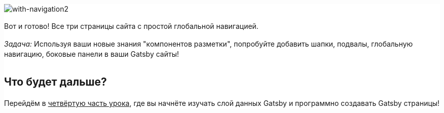 ![with-navigation2](with-navigation.png)

Вот и готово! Все три страницы сайта с простой глобальной навигацией.

_Задача:_ Используя ваши новые знания "компонентов разметки", попробуйте добавить шапки, подвалы, глобальную навигацию, боковые панели в ваши Gatsby сайты!

## Что будет дальше?

Перейдём в [четвёртую часть урока](/tutorial/part-four/), где вы начнёте изучать слой данных Gatsby и программно создавать Gatsby страницы!
